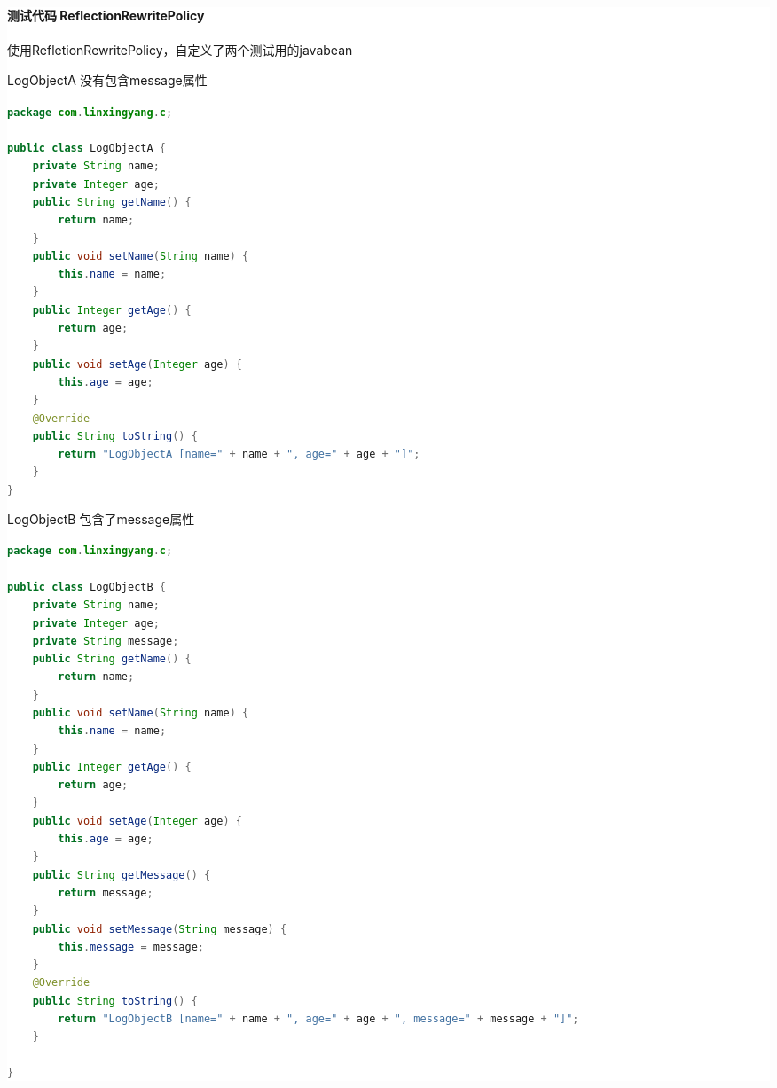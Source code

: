 #### 测试代码  ReflectionRewritePolicy

使用RefletionRewritePolicy，自定义了两个测试用的javabean

LogObjectA  没有包含message属性

```java
package com.linxingyang.c;

public class LogObjectA {
	private String name;
	private Integer age;
	public String getName() {
		return name;
	}
	public void setName(String name) {
		this.name = name;
	}
	public Integer getAge() {
		return age;
	}
	public void setAge(Integer age) {
		this.age = age;
	}
	@Override
	public String toString() {
		return "LogObjectA [name=" + name + ", age=" + age + "]";
	}
}
```


LogObjectB 包含了message属性

```java
package com.linxingyang.c;

public class LogObjectB {
	private String name;
	private Integer age;
	private String message;
	public String getName() {
		return name;
	}
	public void setName(String name) {
		this.name = name;
	}
	public Integer getAge() {
		return age;
	}
	public void setAge(Integer age) {
		this.age = age;
	}
	public String getMessage() {
		return message;
	}
	public void setMessage(String message) {
		this.message = message;
	}
	@Override
	public String toString() {
		return "LogObjectB [name=" + name + ", age=" + age + ", message=" + message + "]";
	}
	
}
```
